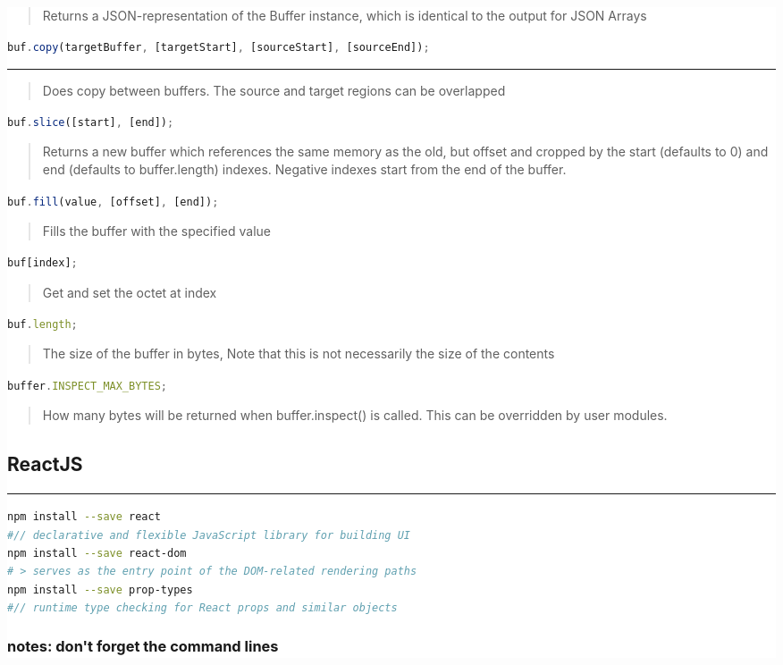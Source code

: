 > Returns a JSON-representation of the Buffer instance, which is identical to the output for JSON Arrays

```js
buf.copy(targetBuffer, [targetStart], [sourceStart], [sourceEnd]);  
```

***

> Does copy between buffers. The source and target regions can be overlapped

```js
buf.slice([start], [end]);
```

> Returns a new buffer which references the same memory as the old, but offset and cropped by the start (defaults to 0) and end (defaults to buffer.length) indexes. Negative indexes start from the end of the buffer.

```js
buf.fill(value, [offset], [end]);
```

> Fills the buffer with the specified value

```js
buf[index];                                                         
```

> Get and set the octet at index

```js
buf.length;                                                     
```

> The size of the buffer in bytes, Note that this is not necessarily the size of the contents

```js
buffer.INSPECT_MAX_BYTES;                                           
```

> How many bytes will be returned when buffer.inspect() is called. This can be overridden by user modules.

```js
```

## ReactJS

***

```bash
npm install --save react       
#// declarative and flexible JavaScript library for building UI
npm install --save react-dom
# > serves as the entry point of the DOM-related rendering paths
npm install --save prop-types  
#// runtime type checking for React props and similar objects
```

### notes: don't forget the command lines
